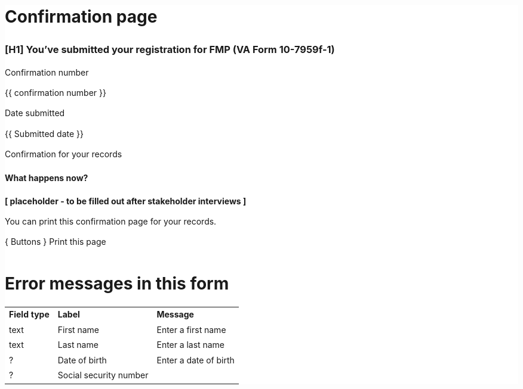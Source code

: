 
# Confirmation page


### [H1] You’ve submitted your registration for FMP (VA Form 10-7959f-1)

Confirmation number

{{ confirmation number }}

Date submitted

{{ Submitted date }}

Confirmation for your records

#### **What happens now?**

**[ placeholder - to be filled out after stakeholder interviews ]**

You can print this confirmation page for your records.

{ Buttons } Print this page


# Error messages in this form


<table>
  <tr>
   <td><strong>Field type</strong>
   </td>
   <td><strong>Label</strong>
   </td>
   <td><strong>Message</strong>
   </td>
  </tr>
  <tr>
   <td>text
   </td>
   <td>First name
   </td>
   <td>Enter a first name
   </td>
  </tr>
  <tr>
   <td>text
   </td>
   <td>Last name
   </td>
   <td>Enter a last name
   </td>
  </tr>
  <tr>
   <td>?
   </td>
   <td>Date of birth
   </td>
   <td>Enter a date of birth
   </td>
  </tr>
  <tr>
   <td>?
   </td>
   <td>Social security number